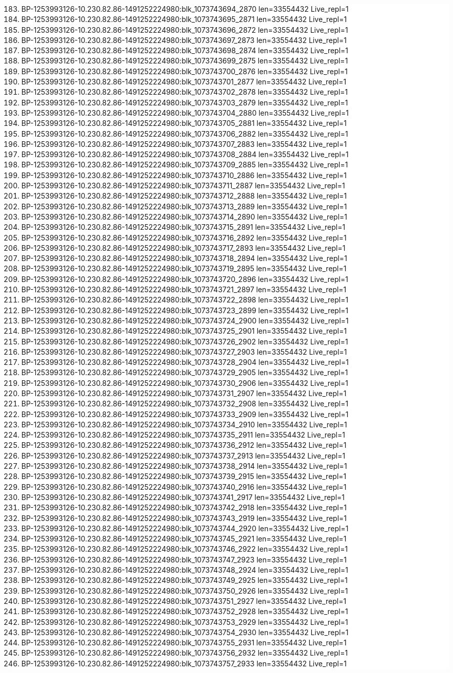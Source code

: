 183. BP-1253993126-10.230.82.86-1491252224980:blk_1073743694_2870 len=33554432 Live_repl=1
184. BP-1253993126-10.230.82.86-1491252224980:blk_1073743695_2871 len=33554432 Live_repl=1
185. BP-1253993126-10.230.82.86-1491252224980:blk_1073743696_2872 len=33554432 Live_repl=1
186. BP-1253993126-10.230.82.86-1491252224980:blk_1073743697_2873 len=33554432 Live_repl=1
187. BP-1253993126-10.230.82.86-1491252224980:blk_1073743698_2874 len=33554432 Live_repl=1
188. BP-1253993126-10.230.82.86-1491252224980:blk_1073743699_2875 len=33554432 Live_repl=1
189. BP-1253993126-10.230.82.86-1491252224980:blk_1073743700_2876 len=33554432 Live_repl=1
190. BP-1253993126-10.230.82.86-1491252224980:blk_1073743701_2877 len=33554432 Live_repl=1
191. BP-1253993126-10.230.82.86-1491252224980:blk_1073743702_2878 len=33554432 Live_repl=1
192. BP-1253993126-10.230.82.86-1491252224980:blk_1073743703_2879 len=33554432 Live_repl=1
193. BP-1253993126-10.230.82.86-1491252224980:blk_1073743704_2880 len=33554432 Live_repl=1
194. BP-1253993126-10.230.82.86-1491252224980:blk_1073743705_2881 len=33554432 Live_repl=1
195. BP-1253993126-10.230.82.86-1491252224980:blk_1073743706_2882 len=33554432 Live_repl=1
196. BP-1253993126-10.230.82.86-1491252224980:blk_1073743707_2883 len=33554432 Live_repl=1
197. BP-1253993126-10.230.82.86-1491252224980:blk_1073743708_2884 len=33554432 Live_repl=1
198. BP-1253993126-10.230.82.86-1491252224980:blk_1073743709_2885 len=33554432 Live_repl=1
199. BP-1253993126-10.230.82.86-1491252224980:blk_1073743710_2886 len=33554432 Live_repl=1
200. BP-1253993126-10.230.82.86-1491252224980:blk_1073743711_2887 len=33554432 Live_repl=1
201. BP-1253993126-10.230.82.86-1491252224980:blk_1073743712_2888 len=33554432 Live_repl=1
202. BP-1253993126-10.230.82.86-1491252224980:blk_1073743713_2889 len=33554432 Live_repl=1
203. BP-1253993126-10.230.82.86-1491252224980:blk_1073743714_2890 len=33554432 Live_repl=1
204. BP-1253993126-10.230.82.86-1491252224980:blk_1073743715_2891 len=33554432 Live_repl=1
205. BP-1253993126-10.230.82.86-1491252224980:blk_1073743716_2892 len=33554432 Live_repl=1
206. BP-1253993126-10.230.82.86-1491252224980:blk_1073743717_2893 len=33554432 Live_repl=1
207. BP-1253993126-10.230.82.86-1491252224980:blk_1073743718_2894 len=33554432 Live_repl=1
208. BP-1253993126-10.230.82.86-1491252224980:blk_1073743719_2895 len=33554432 Live_repl=1
209. BP-1253993126-10.230.82.86-1491252224980:blk_1073743720_2896 len=33554432 Live_repl=1
210. BP-1253993126-10.230.82.86-1491252224980:blk_1073743721_2897 len=33554432 Live_repl=1
211. BP-1253993126-10.230.82.86-1491252224980:blk_1073743722_2898 len=33554432 Live_repl=1
212. BP-1253993126-10.230.82.86-1491252224980:blk_1073743723_2899 len=33554432 Live_repl=1
213. BP-1253993126-10.230.82.86-1491252224980:blk_1073743724_2900 len=33554432 Live_repl=1
214. BP-1253993126-10.230.82.86-1491252224980:blk_1073743725_2901 len=33554432 Live_repl=1
215. BP-1253993126-10.230.82.86-1491252224980:blk_1073743726_2902 len=33554432 Live_repl=1
216. BP-1253993126-10.230.82.86-1491252224980:blk_1073743727_2903 len=33554432 Live_repl=1
217. BP-1253993126-10.230.82.86-1491252224980:blk_1073743728_2904 len=33554432 Live_repl=1
218. BP-1253993126-10.230.82.86-1491252224980:blk_1073743729_2905 len=33554432 Live_repl=1
219. BP-1253993126-10.230.82.86-1491252224980:blk_1073743730_2906 len=33554432 Live_repl=1
220. BP-1253993126-10.230.82.86-1491252224980:blk_1073743731_2907 len=33554432 Live_repl=1
221. BP-1253993126-10.230.82.86-1491252224980:blk_1073743732_2908 len=33554432 Live_repl=1
222. BP-1253993126-10.230.82.86-1491252224980:blk_1073743733_2909 len=33554432 Live_repl=1
223. BP-1253993126-10.230.82.86-1491252224980:blk_1073743734_2910 len=33554432 Live_repl=1
224. BP-1253993126-10.230.82.86-1491252224980:blk_1073743735_2911 len=33554432 Live_repl=1
225. BP-1253993126-10.230.82.86-1491252224980:blk_1073743736_2912 len=33554432 Live_repl=1
226. BP-1253993126-10.230.82.86-1491252224980:blk_1073743737_2913 len=33554432 Live_repl=1
227. BP-1253993126-10.230.82.86-1491252224980:blk_1073743738_2914 len=33554432 Live_repl=1
228. BP-1253993126-10.230.82.86-1491252224980:blk_1073743739_2915 len=33554432 Live_repl=1
229. BP-1253993126-10.230.82.86-1491252224980:blk_1073743740_2916 len=33554432 Live_repl=1
230. BP-1253993126-10.230.82.86-1491252224980:blk_1073743741_2917 len=33554432 Live_repl=1
231. BP-1253993126-10.230.82.86-1491252224980:blk_1073743742_2918 len=33554432 Live_repl=1
232. BP-1253993126-10.230.82.86-1491252224980:blk_1073743743_2919 len=33554432 Live_repl=1
233. BP-1253993126-10.230.82.86-1491252224980:blk_1073743744_2920 len=33554432 Live_repl=1
234. BP-1253993126-10.230.82.86-1491252224980:blk_1073743745_2921 len=33554432 Live_repl=1
235. BP-1253993126-10.230.82.86-1491252224980:blk_1073743746_2922 len=33554432 Live_repl=1
236. BP-1253993126-10.230.82.86-1491252224980:blk_1073743747_2923 len=33554432 Live_repl=1
237. BP-1253993126-10.230.82.86-1491252224980:blk_1073743748_2924 len=33554432 Live_repl=1
238. BP-1253993126-10.230.82.86-1491252224980:blk_1073743749_2925 len=33554432 Live_repl=1
239. BP-1253993126-10.230.82.86-1491252224980:blk_1073743750_2926 len=33554432 Live_repl=1
240. BP-1253993126-10.230.82.86-1491252224980:blk_1073743751_2927 len=33554432 Live_repl=1
241. BP-1253993126-10.230.82.86-1491252224980:blk_1073743752_2928 len=33554432 Live_repl=1
242. BP-1253993126-10.230.82.86-1491252224980:blk_1073743753_2929 len=33554432 Live_repl=1
243. BP-1253993126-10.230.82.86-1491252224980:blk_1073743754_2930 len=33554432 Live_repl=1
244. BP-1253993126-10.230.82.86-1491252224980:blk_1073743755_2931 len=33554432 Live_repl=1
245. BP-1253993126-10.230.82.86-1491252224980:blk_1073743756_2932 len=33554432 Live_repl=1
246. BP-1253993126-10.230.82.86-1491252224980:blk_1073743757_2933 len=33554432 Live_repl=1